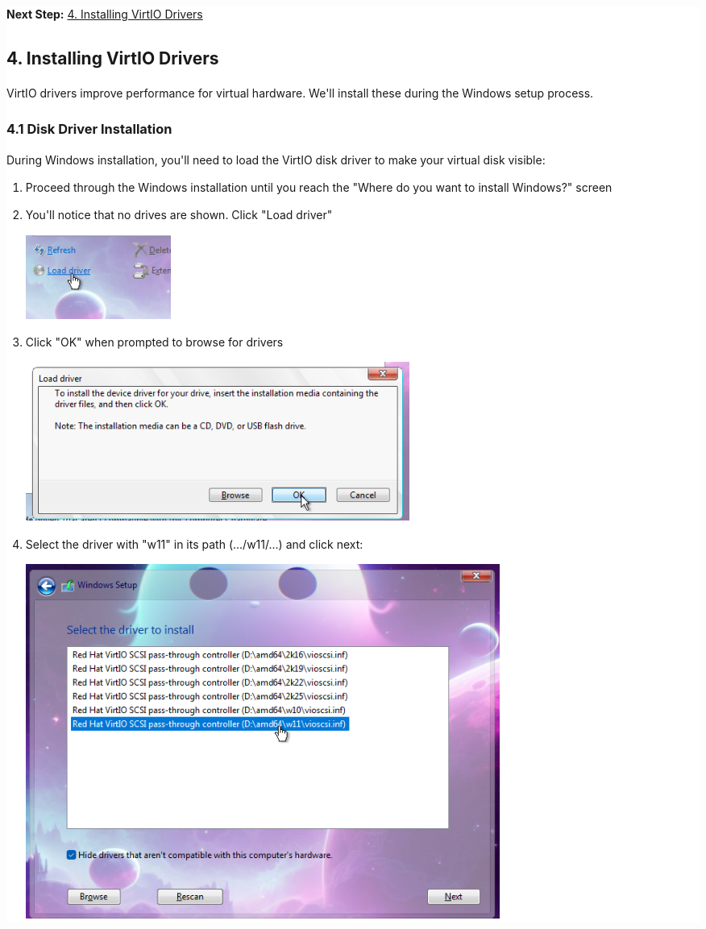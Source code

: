 **Next Step:** [4. Installing VirtIO Drivers](#4-installing-virtio-drivers)

## 4. Installing VirtIO Drivers

VirtIO drivers improve performance for virtual hardware. We'll install these during the Windows setup process.

### 4.1 Disk Driver Installation

During Windows installation, you'll need to load the VirtIO disk driver to make your virtual disk visible:

1. Proceed through the Windows installation until you reach the "Where do you want to install Windows?" screen
2. You'll notice that no drives are shown. Click "Load driver"

   ![Windows Setup - VirtIO Driver Installation](./imgs/windows_setup-1-Driver.png)

3. Click "OK" when prompted to browse for drivers

   ![Windows Setup - Confirmation](./imgs/windows_setup-2-OK.png)

4. Select the driver with "w11" in its path (.../w11/...) and click next:

   ![Windows Setup - Driver Selection](./imgs/windows_setup-3-Select.png)
